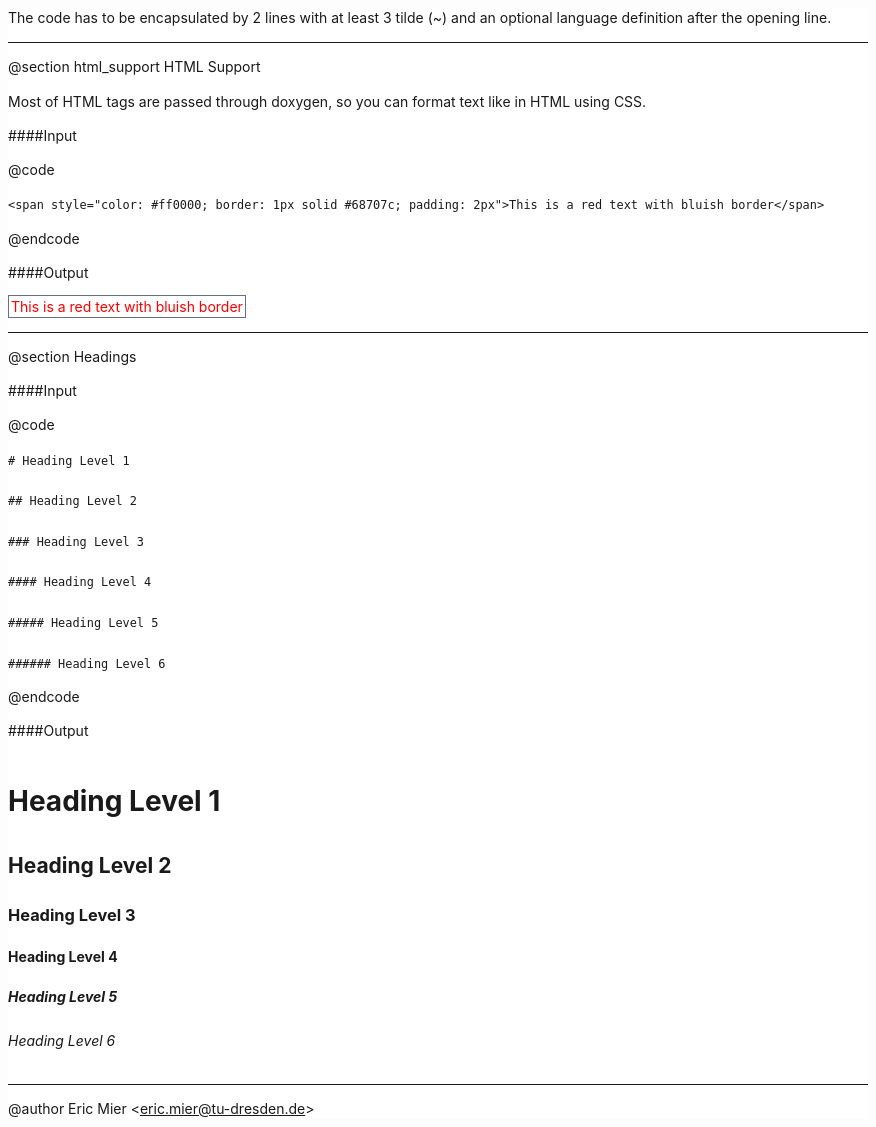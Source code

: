 The code has to be encapsulated by 2 lines with at least 3 tilde (~) and an optional language definition after the opening line.


---

@section html_support HTML Support

Most of HTML tags are passed through doxygen, so you can format text like in HTML using CSS.

####Input

@code
    
    <span style="color: #ff0000; border: 1px solid #68707c; padding: 2px">This is a red text with bluish border</span>

@endcode

####Output

<span style="color: #ff0000; border: 1px solid #68707c; padding: 2px">This is a red text with bluish border</span>

---

@section Headings

####Input

@code

    # Heading Level 1 

    ## Heading Level 2

    ### Heading Level 3

    #### Heading Level 4

    ##### Heading Level 5

    ###### Heading Level 6

@endcode

####Output

# Heading Level 1 

## Heading Level 2

### Heading Level 3

#### Heading Level 4

##### Heading Level 5

###### Heading Level 6



---

@author Eric Mier \<eric.mier@tu-dresden.de\>
